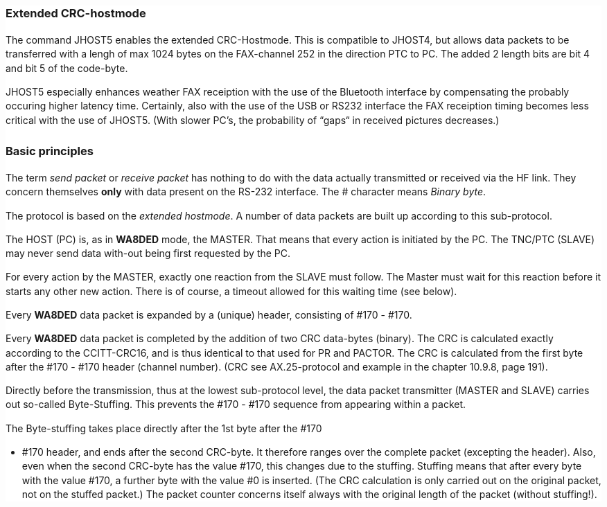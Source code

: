 ### Extended CRC-hostmode

The command JHOST5 enables the extended CRC-Hostmode. This is compatible
to JHOST4, but allows data packets to be transferred with a lengh of max
1024 bytes on the FAX-channel 252 in the direction PTC to PC. The added
2 length bits are bit 4 and bit 5 of the code-byte.

JHOST5 especially enhances weather FAX receiption with the use of the
Bluetooth interface by compensating the probably occuring higher latency
time. Certainly, also with the use of the USB or RS232 interface the FAX
receiption timing becomes less critical with the use of JHOST5. (With
slower PC’s, the probability of “gaps“ in received pictures decreases.)

### Basic principles

The term *send packet* or *receive packet* has nothing to do with the
data actually transmitted or received via the HF link. They concern
themselves **only** with data present on the RS-232 interface. The #
character means *Binary byte*.

The protocol is based on the *extended hostmode*. A number of data
packets are built up according to this sub-protocol.

The HOST (PC) is, as in **WA8DED** mode, the MASTER. That means that
every action is initiated by the PC. The TNC/PTC (SLAVE) may never send
data with-out being first requested by the PC.

For every action by the MASTER, exactly one reaction from the SLAVE must
follow. The Master must wait for this reaction before it starts any
other new action. There is of course, a timeout allowed for this waiting
time (see below).

Every **WA8DED** data packet is expanded by a (unique) header,
consisting of #170 - #170.

Every **WA8DED** data packet is completed by the addition of two CRC
data-bytes (binary). The CRC is calculated exactly according to the
CCITT-CRC16, and is thus identical to that used for PR and PACTOR. The
CRC is calculated from the first byte after the #170 - #170 header
(channel number). (CRC see AX.25-protocol and example in the chapter
10.9.8, page 191).

Directly before the transmission, thus at the lowest sub-protocol level,
the data packet transmitter (MASTER and SLAVE) carries out so-called
Byte-Stuffing. This prevents the #170 - #170 sequence from appearing
within a packet.

The Byte-stuffing takes place directly after the 1st byte after the #170
- #170 header, and ends after the second CRC-byte. It therefore ranges
over the complete packet (excepting the header). Also, even when the
second CRC-byte has the value #170, this changes due to the stuffing.
Stuffing means that after every byte with the value #170, a further byte
with the value #0 is inserted. (The CRC calculation is only carried out
on the original packet, not on the stuffed packet.) The packet counter
concerns itself always with the original length of the packet (without
stuffing!).
